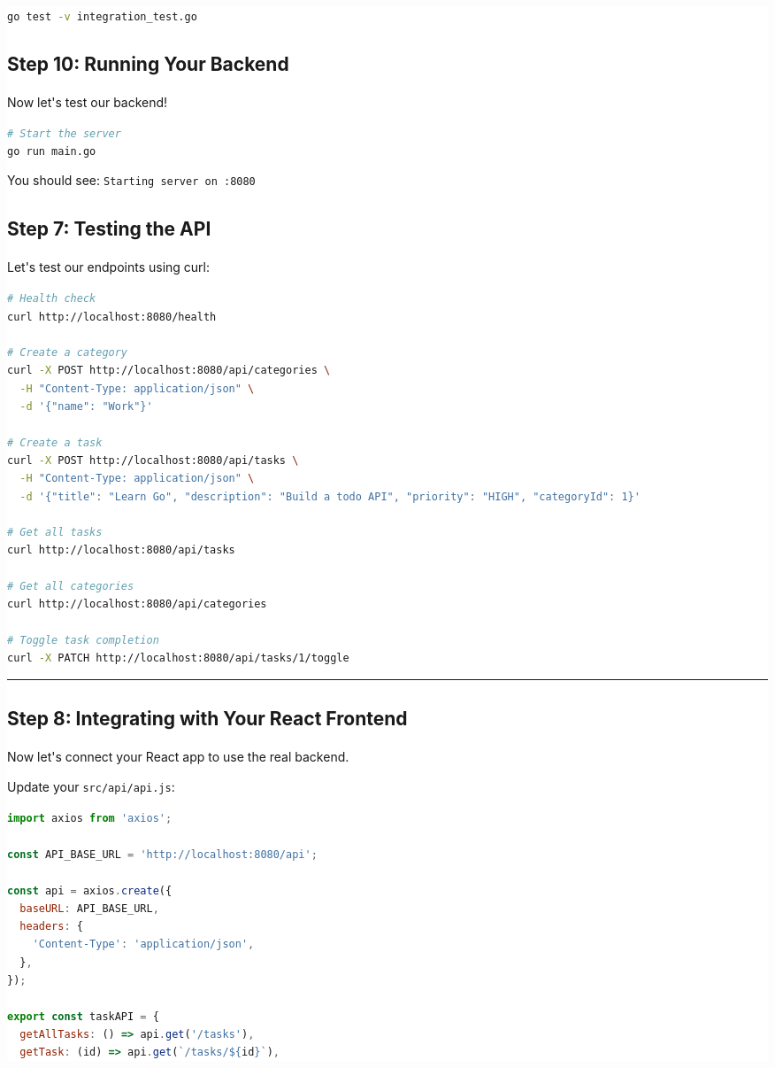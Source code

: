 ```bash
go test -v integration_test.go
```

## Step 10: Running Your Backend

Now let's test our backend!

```bash
# Start the server
go run main.go
```

You should see: `Starting server on :8080`

## Step 7: Testing the API

Let's test our endpoints using curl:

```bash
# Health check
curl http://localhost:8080/health

# Create a category
curl -X POST http://localhost:8080/api/categories \
  -H "Content-Type: application/json" \
  -d '{"name": "Work"}'

# Create a task
curl -X POST http://localhost:8080/api/tasks \
  -H "Content-Type: application/json" \
  -d '{"title": "Learn Go", "description": "Build a todo API", "priority": "HIGH", "categoryId": 1}'

# Get all tasks
curl http://localhost:8080/api/tasks

# Get all categories
curl http://localhost:8080/api/categories

# Toggle task completion
curl -X PATCH http://localhost:8080/api/tasks/1/toggle
```

---

## Step 8: Integrating with Your React Frontend

Now let's connect your React app to use the real backend.

Update your `src/api/api.js`:

```javascript
import axios from 'axios';

const API_BASE_URL = 'http://localhost:8080/api';

const api = axios.create({
  baseURL: API_BASE_URL,
  headers: {
    'Content-Type': 'application/json',
  },
});

export const taskAPI = {
  getAllTasks: () => api.get('/tasks'),
  getTask: (id) => api.get(`/tasks/${id}`),
```